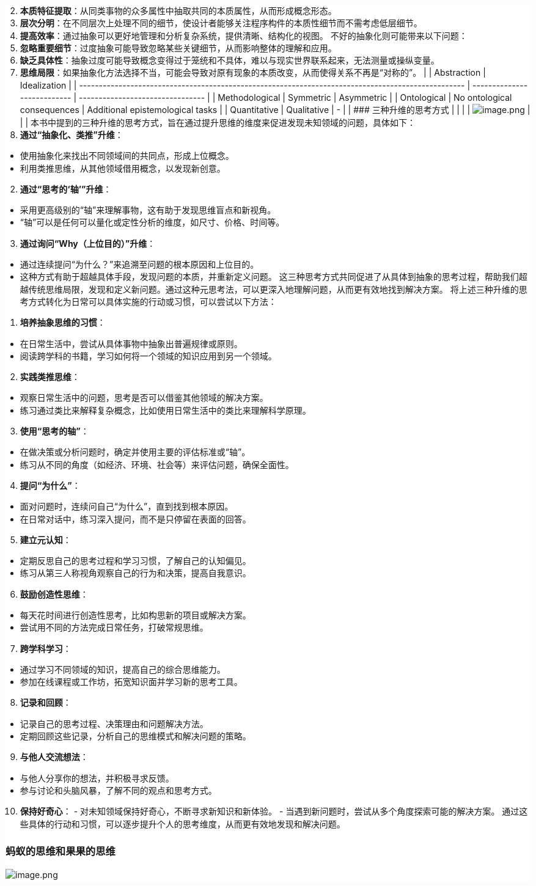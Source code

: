 2.  **本质特征提取**：从同类事物的众多属性中抽取共同的本质属性，从而形成概念形态。
3.  **层次分明**：在不同层次上处理不同的细节，使设计者能够关注程序构件的本质性细节而不需考虑低层细节。
4.  **提高效率**：通过抽象可以更好地管理和分析复杂系统，提供清晰、结构化的视图。
不好的抽象化则可能带来以下问题：
1.  **忽略重要细节**：过度抽象可能导致忽略某些关键细节，从而影响整体的理解和应用。
2.  **缺乏具体性**：抽象过度可能导致概念变得过于笼统和不具体，难以与现实世界联系起来，无法测量或操纵变量。
3.  **思维局限**：如果抽象化方法选择不当，可能会导致对原有现象的本质改变，从而使得关系不再是“对称的”。
|                                                                                                    | Abstraction                 | Idealization                     |
| -------------------------------------------------------------------------------------------------- | --------------------------- | -------------------------------- |
| Methodological                                                                                     | Symmetric                   | Asymmetric                       |
| Ontological                                                                                        | No ontological consequences | Additional epistemological tasks |
| Quantitative                                                                                       | Qualitative                 | -                                |
| ### 三种升维的思考方式                                                                                      |                             |                                  |
| ![image.png](https://cdn.jsdelivr.net/gh/duanbiao2000/BlogGallery@main/picture/20240628183441.png) |                             |                                  |
本书中提到的三种升维的思考方式，旨在通过提升思维的维度来促进发现未知领域的问题，具体如下：
1.  **通过“抽象化、类推”升维**：
   - 使用抽象化来找出不同领域间的共同点，形成上位概念。
   - 利用类推思维，从其他领域借用概念，以发现新创意。
2.  **通过“思考的‘轴’”升维**：
   - 采用更高级别的“轴”来理解事物，这有助于发现思维盲点和新视角。
   - “轴”可以是任何可以量化或定性分析的维度，如尺寸、价格、时间等。
3.  **通过询问“Why（上位目的）”升维**：
   - 通过连续提问“为什么？”来追溯至问题的根本原因和上位目的。
   - 这种方式有助于超越具体手段，发现问题的本质，并重新定义问题。
这三种思考方式共同促进了从具体到抽象的思考过程，帮助我们超越传统思维局限，发现和定义新问题。通过这种元思考法，可以更深入地理解问题，从而更有效地找到解决方案。
将上述三种升维的思考方式转化为日常可以具体实施的行动或习惯，可以尝试以下方法：
1.  **培养抽象思维的习惯**：
   - 在日常生活中，尝试从具体事物中抽象出普遍规律或原则。
   - 阅读跨学科的书籍，学习如何将一个领域的知识应用到另一个领域。
2.  **实践类推思维**：
   - 观察日常生活中的问题，思考是否可以借鉴其他领域的解决方案。
   - 练习通过类比来解释复杂概念，比如使用日常生活中的类比来理解科学原理。
3.  **使用“思考的轴”**：
   - 在做决策或分析问题时，确定并使用主要的评估标准或“轴”。
   - 练习从不同的角度（如经济、环境、社会等）来评估问题，确保全面性。
4.  **提问“为什么”**：
   - 面对问题时，连续问自己“为什么”，直到找到根本原因。
   - 在日常对话中，练习深入提问，而不是只停留在表面的回答。
5.  **建立元认知**：
   - 定期反思自己的思考过程和学习习惯，了解自己的认知偏见。
   - 练习从第三人称视角观察自己的行为和决策，提高自我意识。
6.  **鼓励创造性思维**：
   - 每天花时间进行创造性思考，比如构思新的项目或解决方案。
   - 尝试用不同的方法完成日常任务，打破常规思维。
7.  **跨学科学习**：
   - 通过学习不同领域的知识，提高自己的综合思维能力。
   - 参加在线课程或工作坊，拓宽知识面并学习新的思考工具。
8.  **记录和回顾**：
   - 记录自己的思考过程、决策理由和问题解决方法。
   - 定期回顾这些记录，分析自己的思维模式和解决问题的策略。
9.  **与他人交流想法**：
   - 与他人分享你的想法，并积极寻求反馈。
   - 参与讨论和头脑风暴，了解不同的观点和思考方式。
10.  **保持好奇心**：
    - 对未知领域保持好奇心，不断寻求新知识和新体验。
    - 当遇到新问题时，尝试从多个角度探索可能的解决方案。
通过这些具体的行动和习惯，可以逐步提升个人的思考维度，从而更有效地发现和解决问题。
### 蚂蚁的思维和果果的思维
![image.png](https://cdn.jsdelivr.net/gh/duanbiao2000/BlogGallery@main/picture/20240628190122.png)